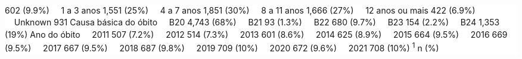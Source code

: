 <td headers="stat_0" class="gt_row gt_center">602 (9.9%)</td></tr>
    <tr><td headers="label" class="gt_row gt_left">    1 a 3 anos</td>
<td headers="stat_0" class="gt_row gt_center">1,551 (25%)</td></tr>
    <tr><td headers="label" class="gt_row gt_left">    4 a 7 anos</td>
<td headers="stat_0" class="gt_row gt_center">1,851 (30%)</td></tr>
    <tr><td headers="label" class="gt_row gt_left">    8 a 11 anos</td>
<td headers="stat_0" class="gt_row gt_center">1,666 (27%)</td></tr>
    <tr><td headers="label" class="gt_row gt_left">    12 anos ou mais</td>
<td headers="stat_0" class="gt_row gt_center">422 (6.9%)</td></tr>
    <tr><td headers="label" class="gt_row gt_left">    Unknown</td>
<td headers="stat_0" class="gt_row gt_center">931</td></tr>
    <tr><td headers="label" class="gt_row gt_left">Causa básica do óbito</td>
<td headers="stat_0" class="gt_row gt_center"></td></tr>
    <tr><td headers="label" class="gt_row gt_left">    B20</td>
<td headers="stat_0" class="gt_row gt_center">4,743 (68%)</td></tr>
    <tr><td headers="label" class="gt_row gt_left">    B21</td>
<td headers="stat_0" class="gt_row gt_center">93 (1.3%)</td></tr>
    <tr><td headers="label" class="gt_row gt_left">    B22</td>
<td headers="stat_0" class="gt_row gt_center">680 (9.7%)</td></tr>
    <tr><td headers="label" class="gt_row gt_left">    B23</td>
<td headers="stat_0" class="gt_row gt_center">154 (2.2%)</td></tr>
    <tr><td headers="label" class="gt_row gt_left">    B24</td>
<td headers="stat_0" class="gt_row gt_center">1,353 (19%)</td></tr>
    <tr><td headers="label" class="gt_row gt_left">Ano do óbito</td>
<td headers="stat_0" class="gt_row gt_center"></td></tr>
    <tr><td headers="label" class="gt_row gt_left">    2011</td>
<td headers="stat_0" class="gt_row gt_center">507 (7.2%)</td></tr>
    <tr><td headers="label" class="gt_row gt_left">    2012</td>
<td headers="stat_0" class="gt_row gt_center">514 (7.3%)</td></tr>
    <tr><td headers="label" class="gt_row gt_left">    2013</td>
<td headers="stat_0" class="gt_row gt_center">601 (8.6%)</td></tr>
    <tr><td headers="label" class="gt_row gt_left">    2014</td>
<td headers="stat_0" class="gt_row gt_center">625 (8.9%)</td></tr>
    <tr><td headers="label" class="gt_row gt_left">    2015</td>
<td headers="stat_0" class="gt_row gt_center">664 (9.5%)</td></tr>
    <tr><td headers="label" class="gt_row gt_left">    2016</td>
<td headers="stat_0" class="gt_row gt_center">669 (9.5%)</td></tr>
    <tr><td headers="label" class="gt_row gt_left">    2017</td>
<td headers="stat_0" class="gt_row gt_center">667 (9.5%)</td></tr>
    <tr><td headers="label" class="gt_row gt_left">    2018</td>
<td headers="stat_0" class="gt_row gt_center">687 (9.8%)</td></tr>
    <tr><td headers="label" class="gt_row gt_left">    2019</td>
<td headers="stat_0" class="gt_row gt_center">709 (10%)</td></tr>
    <tr><td headers="label" class="gt_row gt_left">    2020</td>
<td headers="stat_0" class="gt_row gt_center">672 (9.6%)</td></tr>
    <tr><td headers="label" class="gt_row gt_left">    2021</td>
<td headers="stat_0" class="gt_row gt_center">708 (10%)</td></tr>
  </tbody>
  
  <tfoot class="gt_footnotes">
    <tr>
      <td class="gt_footnote" colspan="2"><sup class="gt_footnote_marks">1</sup> n (%)</td>
    </tr>
  </tfoot>
</table>
</div>
